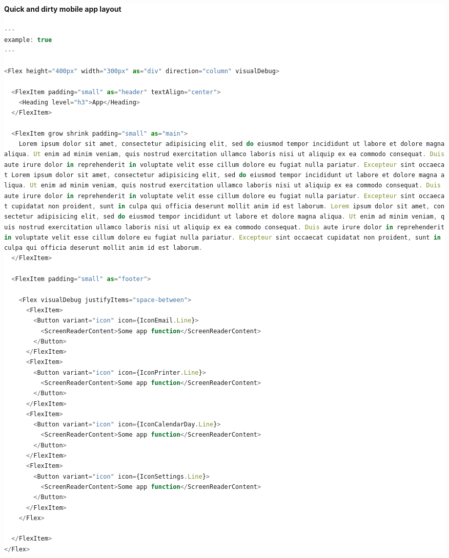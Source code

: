 #### Quick and dirty mobile app layout

```js
---
example: true
---

<Flex height="400px" width="300px" as="div" direction="column" visualDebug>

  <FlexItem padding="small" as="header" textAlign="center">
    <Heading level="h3">App</Heading>
  </FlexItem>

  <FlexItem grow shrink padding="small" as="main">
    Lorem ipsum dolor sit amet, consectetur adipisicing elit, sed do eiusmod tempor incididunt ut labore et dolore magna aliqua. Ut enim ad minim veniam, quis nostrud exercitation ullamco laboris nisi ut aliquip ex ea commodo consequat. Duis aute irure dolor in reprehenderit in voluptate velit esse cillum dolore eu fugiat nulla pariatur. Excepteur sint occaecat Lorem ipsum dolor sit amet, consectetur adipisicing elit, sed do eiusmod tempor incididunt ut labore et dolore magna aliqua. Ut enim ad minim veniam, quis nostrud exercitation ullamco laboris nisi ut aliquip ex ea commodo consequat. Duis aute irure dolor in reprehenderit in voluptate velit esse cillum dolore eu fugiat nulla pariatur. Excepteur sint occaecat cupidatat non proident, sunt in culpa qui officia deserunt mollit anim id est laborum. Lorem ipsum dolor sit amet, consectetur adipisicing elit, sed do eiusmod tempor incididunt ut labore et dolore magna aliqua. Ut enim ad minim veniam, quis nostrud exercitation ullamco laboris nisi ut aliquip ex ea commodo consequat. Duis aute irure dolor in reprehenderit in voluptate velit esse cillum dolore eu fugiat nulla pariatur. Excepteur sint occaecat cupidatat non proident, sunt in culpa qui officia deserunt mollit anim id est laborum.
  </FlexItem>

  <FlexItem padding="small" as="footer">

    <Flex visualDebug justifyItems="space-between">
      <FlexItem>
        <Button variant="icon" icon={IconEmail.Line}>
          <ScreenReaderContent>Some app function</ScreenReaderContent>
        </Button>
      </FlexItem>
      <FlexItem>
        <Button variant="icon" icon={IconPrinter.Line}>
          <ScreenReaderContent>Some app function</ScreenReaderContent>
        </Button>
      </FlexItem>
      <FlexItem>
        <Button variant="icon" icon={IconCalendarDay.Line}>
          <ScreenReaderContent>Some app function</ScreenReaderContent>
        </Button>
      </FlexItem>
      <FlexItem>
        <Button variant="icon" icon={IconSettings.Line}>
          <ScreenReaderContent>Some app function</ScreenReaderContent>
        </Button>
      </FlexItem>
    </Flex>

  </FlexItem>
</Flex>
```
